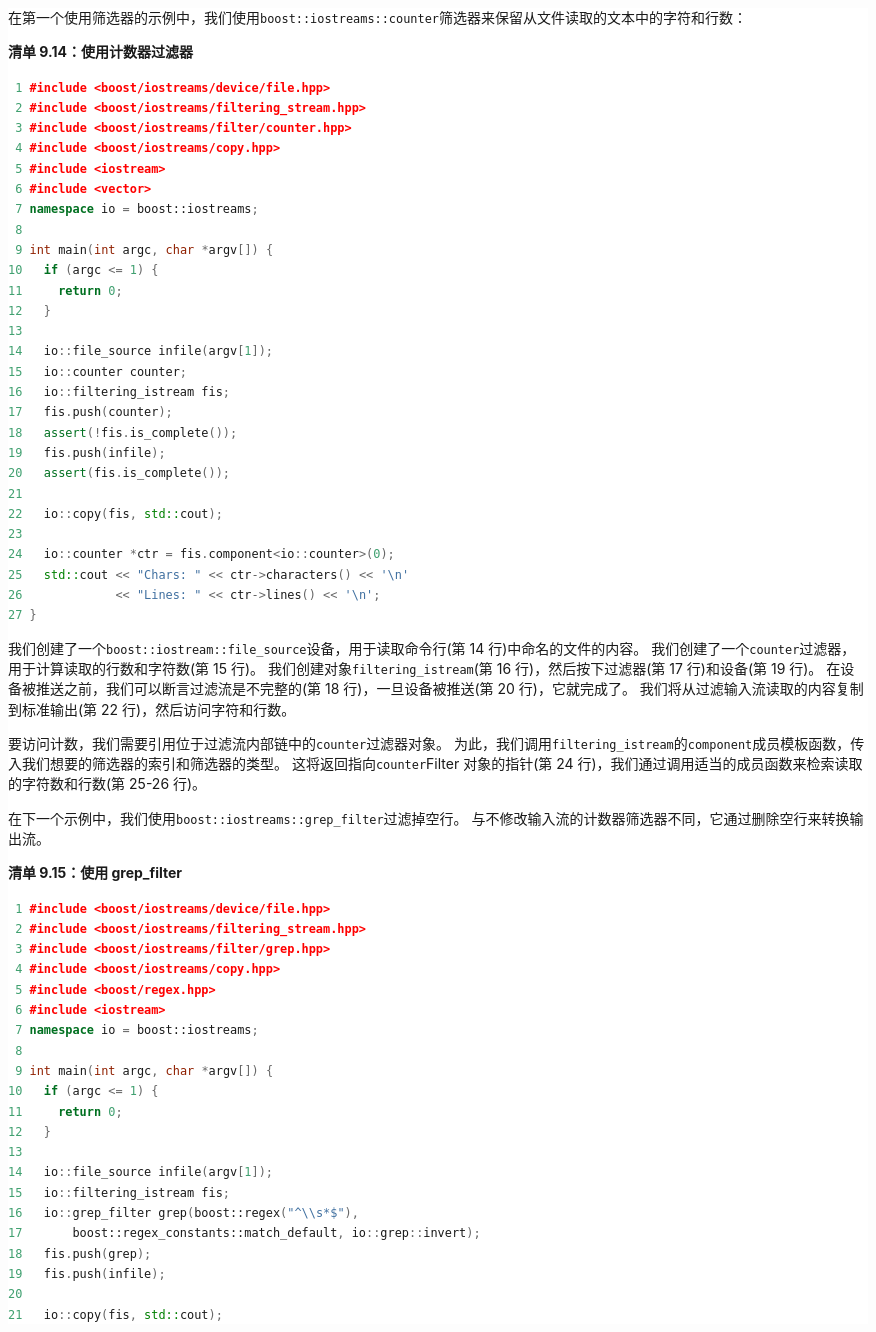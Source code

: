 在第一个使用筛选器的示例中，我们使用`boost::iostreams::counter`筛选器来保留从文件读取的文本中的字符和行数：

**清单 9.14：使用计数器过滤器**

```cpp
 1 #include <boost/iostreams/device/file.hpp>
 2 #include <boost/iostreams/filtering_stream.hpp>
 3 #include <boost/iostreams/filter/counter.hpp>
 4 #include <boost/iostreams/copy.hpp>
 5 #include <iostream>
 6 #include <vector>
 7 namespace io = boost::iostreams;
 8
 9 int main(int argc, char *argv[]) {
10   if (argc <= 1) {
11     return 0;
12   }
13
14   io::file_source infile(argv[1]);
15   io::counter counter;
16   io::filtering_istream fis;
17   fis.push(counter);
18   assert(!fis.is_complete());
19   fis.push(infile);
20   assert(fis.is_complete());
21
22   io::copy(fis, std::cout);
23
24   io::counter *ctr = fis.component<io::counter>(0);
25   std::cout << "Chars: " << ctr->characters() << '\n'
26             << "Lines: " << ctr->lines() << '\n';
27 }
```

我们创建了一个`boost::iostream::file_source`设备，用于读取命令行(第 14 行)中命名的文件的内容。 我们创建了一个`counter`过滤器，用于计算读取的行数和字符数(第 15 行)。 我们创建对象`filtering_istream`(第 16 行)，然后按下过滤器(第 17 行)和设备(第 19 行)。 在设备被推送之前，我们可以断言过滤流是不完整的(第 18 行)，一旦设备被推送(第 20 行)，它就完成了。 我们将从过滤输入流读取的内容复制到标准输出(第 22 行)，然后访问字符和行数。

要访问计数，我们需要引用位于过滤流内部链中的`counter`过滤器对象。 为此，我们调用`filtering_istream`的`component`成员模板函数，传入我们想要的筛选器的索引和筛选器的类型。 这将返回指向`counter`Filter 对象的指针(第 24 行)，我们通过调用适当的成员函数来检索读取的字符数和行数(第 25-26 行)。

在下一个示例中，我们使用`boost::iostreams::grep_filter`过滤掉空行。 与不修改输入流的计数器筛选器不同，它通过删除空行来转换输出流。

**清单 9.15：使用 grep_filter**

```cpp
 1 #include <boost/iostreams/device/file.hpp>
 2 #include <boost/iostreams/filtering_stream.hpp>
 3 #include <boost/iostreams/filter/grep.hpp>
 4 #include <boost/iostreams/copy.hpp>
 5 #include <boost/regex.hpp>
 6 #include <iostream>
 7 namespace io = boost::iostreams;
 8
 9 int main(int argc, char *argv[]) {
10   if (argc <= 1) {
11     return 0;
12   }
13
14   io::file_source infile(argv[1]);
15   io::filtering_istream fis;
16   io::grep_filter grep(boost::regex("^\\s*$"),
17       boost::regex_constants::match_default, io::grep::invert);
18   fis.push(grep);
19   fis.push(infile);
20
21   io::copy(fis, std::cout);
```